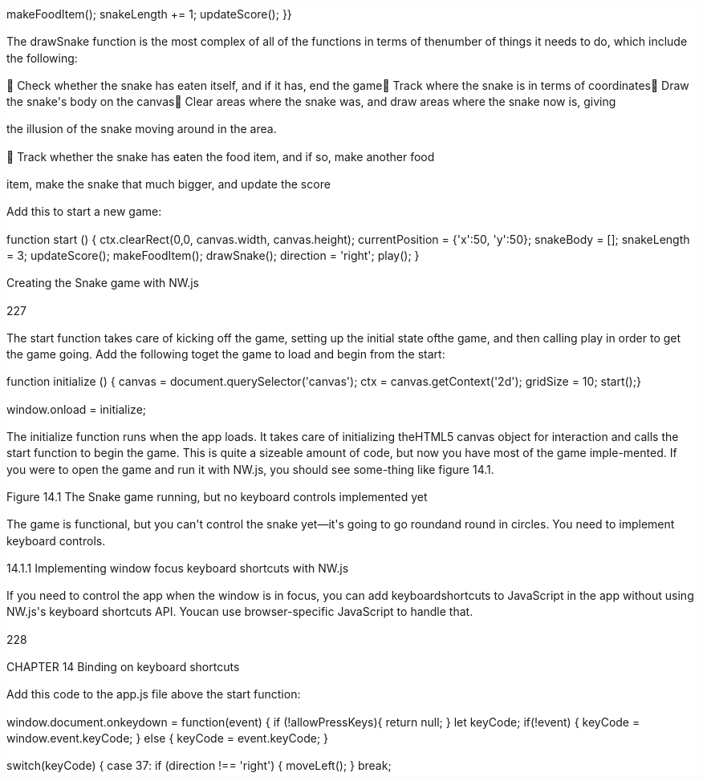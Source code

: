 makeFoodItem(); snakeLength += 1; updateScore(); }}

The drawSnake function is the most complex of all of the functions in terms of thenumber of things it needs to do, which include the following:

 Check whether the snake has eaten itself, and if it has, end the game Track where the snake is in terms of coordinates Draw the snake's body on the canvas Clear areas where the snake was, and draw areas where the snake now is, giving

the illusion of the snake moving around in the area.

 Track whether the snake has eaten the food item, and if so, make another food

item, make the snake that much bigger, and update the score

Add this to start a new game:

function start () { ctx.clearRect(0,0, canvas.width, canvas.height); currentPosition = {'x':50, 'y':50}; snakeBody = []; snakeLength = 3; updateScore(); makeFoodItem(); drawSnake(); direction = 'right'; play(); }

Creating the Snake game with NW.js

227

The start function takes care of kicking off the game, setting up the initial state ofthe game, and then calling play in order to get the game going. Add the following toget the game to load and begin from the start:

function initialize () { canvas = document.querySelector('canvas'); ctx = canvas.getContext('2d'); gridSize = 10; start();}

window.onload = initialize;

The initialize function runs when the app loads. It takes care of initializing theHTML5 canvas object for interaction and calls the start function to begin the game. This is quite a sizeable amount of code, but now you have most of the game imple-mented. If you were to open the game and run it with NW.js, you should see some-thing like figure 14.1.

Figure 14.1 The Snake game running, but no keyboard controls implemented yet

The game is functional, but you can't control the snake yet—it's going to go roundand round in circles. You need to implement keyboard controls.

14.1.1 Implementing window focus keyboard shortcuts with NW.js

If you need to control the app when the window is in focus, you can add keyboardshortcuts to JavaScript in the app without using NW.js's keyboard shortcuts API. Youcan use browser-specific JavaScript to handle that.

228

CHAPTER 14 Binding on keyboard shortcuts

Add this code to the app.js file above the start function:

window.document.onkeydown = function(event) { if (!allowPressKeys){ return null; } let keyCode; if(!event) { keyCode = window.event.keyCode; } else { keyCode = event.keyCode; }

switch(keyCode) { case 37:  if (direction !== 'right') {  moveLeft();  }  break;
